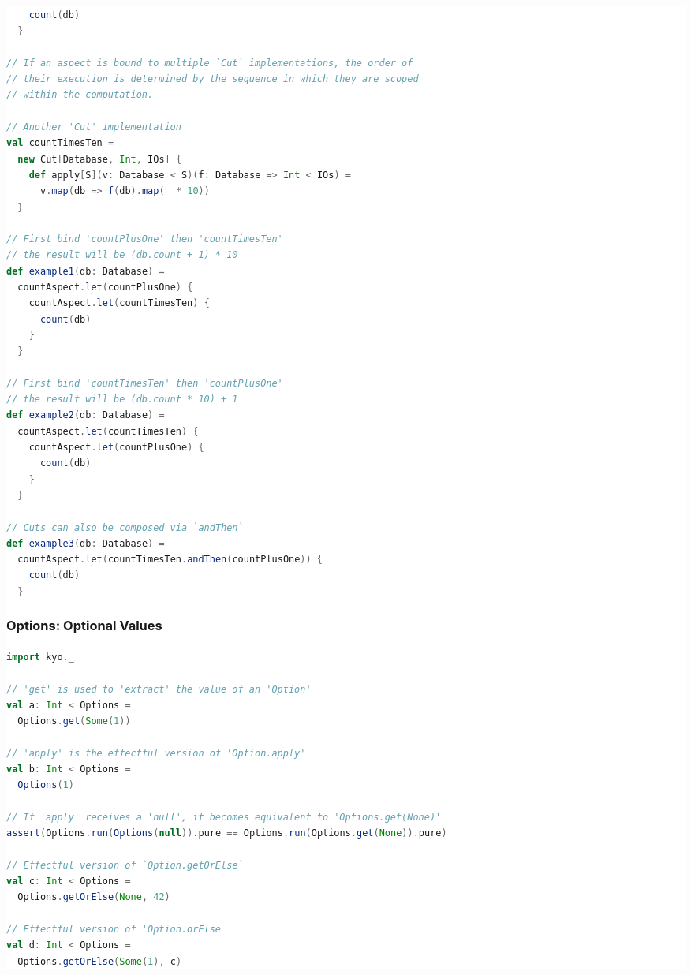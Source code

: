 ```scala
    count(db)
  }

// If an aspect is bound to multiple `Cut` implementations, the order of 
// their execution is determined by the sequence in which they are scoped 
// within the computation.

// Another 'Cut' implementation
val countTimesTen =
  new Cut[Database, Int, IOs] {
    def apply[S](v: Database < S)(f: Database => Int < IOs) =
      v.map(db => f(db).map(_ * 10))
  }

// First bind 'countPlusOne' then 'countTimesTen'
// the result will be (db.count + 1) * 10
def example1(db: Database) =
  countAspect.let(countPlusOne) {
    countAspect.let(countTimesTen) {
      count(db)
    }
  }

// First bind 'countTimesTen' then 'countPlusOne'
// the result will be (db.count * 10) + 1
def example2(db: Database) =
  countAspect.let(countTimesTen) {
    countAspect.let(countPlusOne) {
      count(db)
    }
  }

// Cuts can also be composed via `andThen`
def example3(db: Database) =
  countAspect.let(countTimesTen.andThen(countPlusOne)) {
    count(db)
  }
```

### Options: Optional Values

```scala
import kyo._

// 'get' is used to 'extract' the value of an 'Option'
val a: Int < Options = 
  Options.get(Some(1))

// 'apply' is the effectful version of 'Option.apply'
val b: Int < Options = 
  Options(1)

// If 'apply' receives a 'null', it becomes equivalent to 'Options.get(None)'
assert(Options.run(Options(null)).pure == Options.run(Options.get(None)).pure)

// Effectful version of `Option.getOrElse`
val c: Int < Options = 
  Options.getOrElse(None, 42)

// Effectful version of 'Option.orElse
val d: Int < Options = 
  Options.getOrElse(Some(1), c)
```
